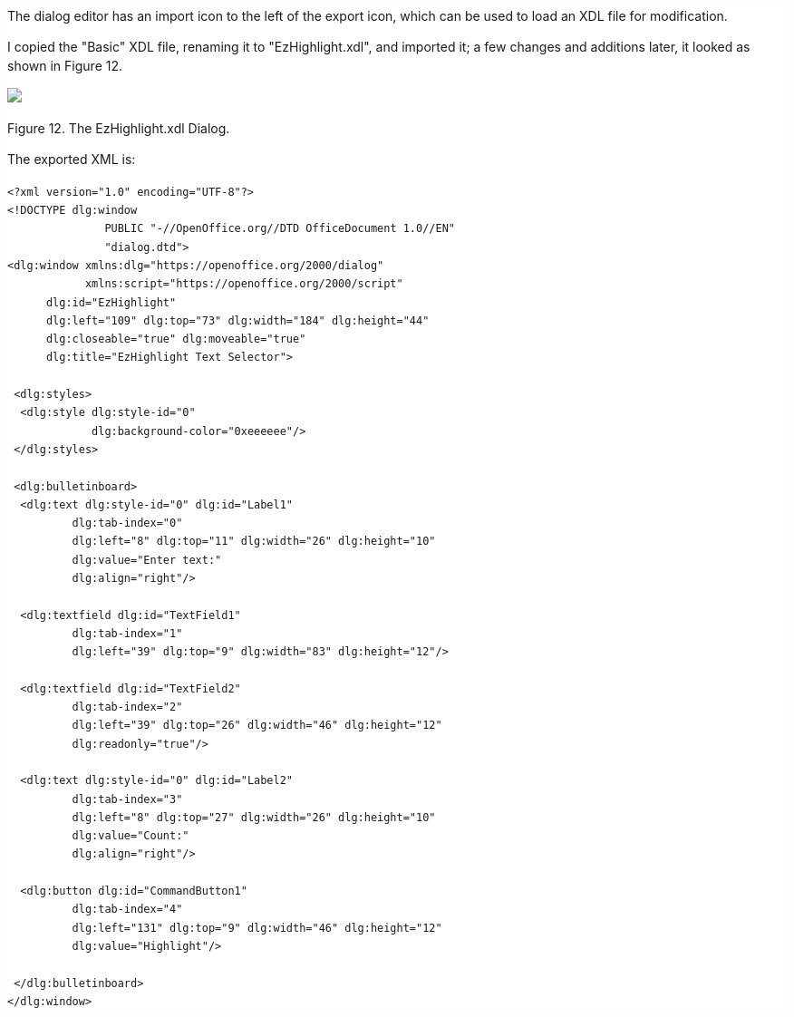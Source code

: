 The dialog editor has an import icon to the left of the export icon, which can be used
to load an XDL file for modification.

I copied the "Basic" XDL file, renaming it to "EzHighlight.xdl", and imported it; a
few changes and additions later, it looked as shown in Figure 12.


![](images/46-Addons-12.png)

Figure 12. The EzHighlight.xdl Dialog.


The exported XML is:

```
<?xml version="1.0" encoding="UTF-8"?>
<!DOCTYPE dlg:window
               PUBLIC "-//OpenOffice.org//DTD OfficeDocument 1.0//EN"
               "dialog.dtd">
<dlg:window xmlns:dlg="https://openoffice.org/2000/dialog"
            xmlns:script="https://openoffice.org/2000/script"
      dlg:id="EzHighlight"
      dlg:left="109" dlg:top="73" dlg:width="184" dlg:height="44"
      dlg:closeable="true" dlg:moveable="true"
      dlg:title="EzHighlight Text Selector">

 <dlg:styles>
  <dlg:style dlg:style-id="0"
             dlg:background-color="0xeeeeee"/>
 </dlg:styles>

 <dlg:bulletinboard>
  <dlg:text dlg:style-id="0" dlg:id="Label1"
          dlg:tab-index="0"
          dlg:left="8" dlg:top="11" dlg:width="26" dlg:height="10"
          dlg:value="Enter text:"
          dlg:align="right"/>

  <dlg:textfield dlg:id="TextField1"
          dlg:tab-index="1"
          dlg:left="39" dlg:top="9" dlg:width="83" dlg:height="12"/>

  <dlg:textfield dlg:id="TextField2"
          dlg:tab-index="2"
          dlg:left="39" dlg:top="26" dlg:width="46" dlg:height="12"
          dlg:readonly="true"/>

  <dlg:text dlg:style-id="0" dlg:id="Label2"
          dlg:tab-index="3"
          dlg:left="8" dlg:top="27" dlg:width="26" dlg:height="10"
          dlg:value="Count:"
          dlg:align="right"/>

  <dlg:button dlg:id="CommandButton1"
          dlg:tab-index="4"
          dlg:left="131" dlg:top="9" dlg:width="46" dlg:height="12"
          dlg:value="Highlight"/>

 </dlg:bulletinboard>
</dlg:window>
```
